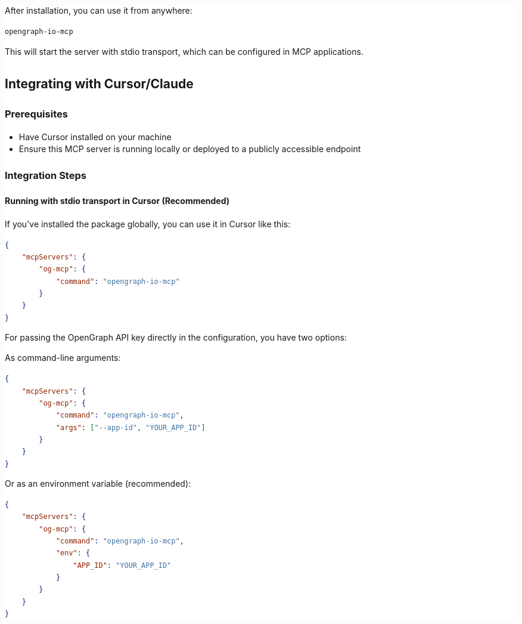 After installation, you can use it from anywhere:
```
opengraph-io-mcp
```

This will start the server with stdio transport, which can be configured in MCP applications.

## Integrating with Cursor/Claude

### Prerequisites

- Have Cursor installed on your machine
- Ensure this MCP server is running locally or deployed to a publicly accessible endpoint

### Integration Steps

#### Running with stdio transport in Cursor (Recommended)

If you've installed the package globally, you can use it in Cursor like this:

```json
{
    "mcpServers": {
        "og-mcp": {
            "command": "opengraph-io-mcp"
        }
    }
}
```

For passing the OpenGraph API key directly in the configuration, you have two options:

As command-line arguments:

```json
{
    "mcpServers": {
        "og-mcp": {
            "command": "opengraph-io-mcp",
            "args": ["--app-id", "YOUR_APP_ID"]
        }
    }
}
```

Or as an environment variable (recommended):

```json
{
    "mcpServers": {
        "og-mcp": {
            "command": "opengraph-io-mcp",
            "env": {
                "APP_ID": "YOUR_APP_ID"
            }
        }
    }
}
```
